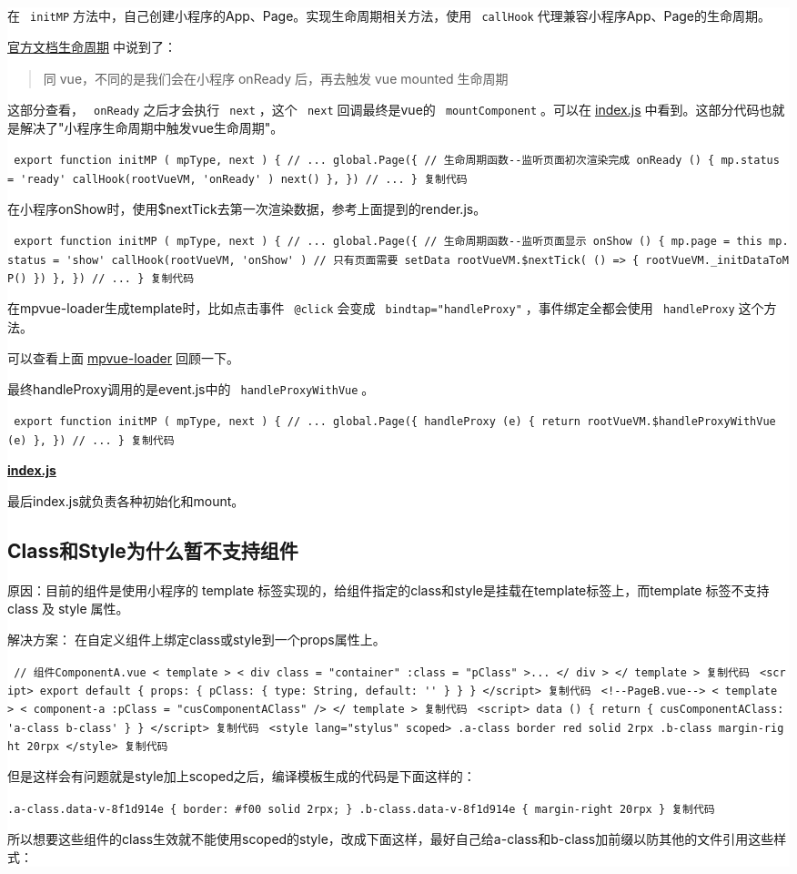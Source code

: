 在 ` initMP` 方法中，自己创建小程序的App、Page。实现生命周期相关方法，使用 ` callHook` 代理兼容小程序App、Page的生命周期。

[官方文档生命周期]( https://link.juejin.im?target=http%3A%2F%2Fmpvue.com%2Fmpvue%2F%23_4 ) 中说到了：

> 
> 
> 
> 同 vue，不同的是我们会在小程序 onReady 后，再去触发 vue mounted 生命周期
> 
> 

这部分查看， ` onReady` 之后才会执行 ` next` ，这个 ` next` 回调最终是vue的 ` mountComponent` 。可以在 [index.js]( https://link.juejin.im?target=https%3A%2F%2Fgithub.com%2FMeituan-Dianping%2Fmpvue%2Fblob%2Fmaster%2Fsrc%2Fplatforms%2Fmp%2Fruntime%2Findex.js%23L37 ) 中看到。这部分代码也就是解决了"小程序生命周期中触发vue生命周期"。

` export function initMP ( mpType, next ) { // ... global.Page({ // 生命周期函数--监听页面初次渲染完成 onReady () { mp.status = 'ready' callHook(rootVueVM, 'onReady' ) next() }, }) // ... } 复制代码`

在小程序onShow时，使用$nextTick去第一次渲染数据，参考上面提到的render.js。

` export function initMP ( mpType, next ) { // ... global.Page({ // 生命周期函数--监听页面显示 onShow () { mp.page = this mp.status = 'show' callHook(rootVueVM, 'onShow' ) // 只有页面需要 setData rootVueVM.$nextTick( () => { rootVueVM._initDataToMP() }) }, }) // ... } 复制代码`

在mpvue-loader生成template时，比如点击事件 ` @click` 会变成 ` bindtap="handleProxy"` ，事件绑定全都会使用 ` handleProxy` 这个方法。

可以查看上面 [mpvue-loader]( #mpvue-loader ) 回顾一下。

最终handleProxy调用的是event.js中的 ` handleProxyWithVue` 。

` export function initMP ( mpType, next ) { // ... global.Page({ handleProxy (e) { return rootVueVM.$handleProxyWithVue(e) }, }) // ... } 复制代码`

**[index.js]( https://link.juejin.im?target=https%3A%2F%2Fgithub.com%2FMeituan-Dianping%2Fmpvue%2Fblob%2Fmaster%2Fsrc%2Fplatforms%2Fmp%2Fruntime%2Findex.js )**

最后index.js就负责各种初始化和mount。

## Class和Style为什么暂不支持组件 ##

原因：目前的组件是使用小程序的 template 标签实现的，给组件指定的class和style是挂载在template标签上，而template 标签不支持 class 及 style 属性。

解决方案： 在自定义组件上绑定class或style到一个props属性上。

` // 组件ComponentA.vue < template > < div class = "container" :class = "pClass" >... </ div > </ template > 复制代码` ` <script> export default { props: { pClass: { type: String, default: '' } } } </script> 复制代码` ` <!--PageB.vue--> < template > < component-a :pClass = "cusComponentAClass" /> </ template > 复制代码` ` <script> data () { return { cusComponentAClass: 'a-class b-class' } } </script> 复制代码` ` <style lang="stylus" scoped> .a-class border red solid 2rpx .b-class margin-right 20rpx </style> 复制代码`

但是这样会有问题就是style加上scoped之后，编译模板生成的代码是下面这样的：

`.a-class.data-v-8f1d914e { border: #f00 solid 2rpx; } .b-class.data-v-8f1d914e { margin-right 20rpx } 复制代码`

所以想要这些组件的class生效就不能使用scoped的style，改成下面这样，最好自己给a-class和b-class加前缀以防其他的文件引用这些样式：

